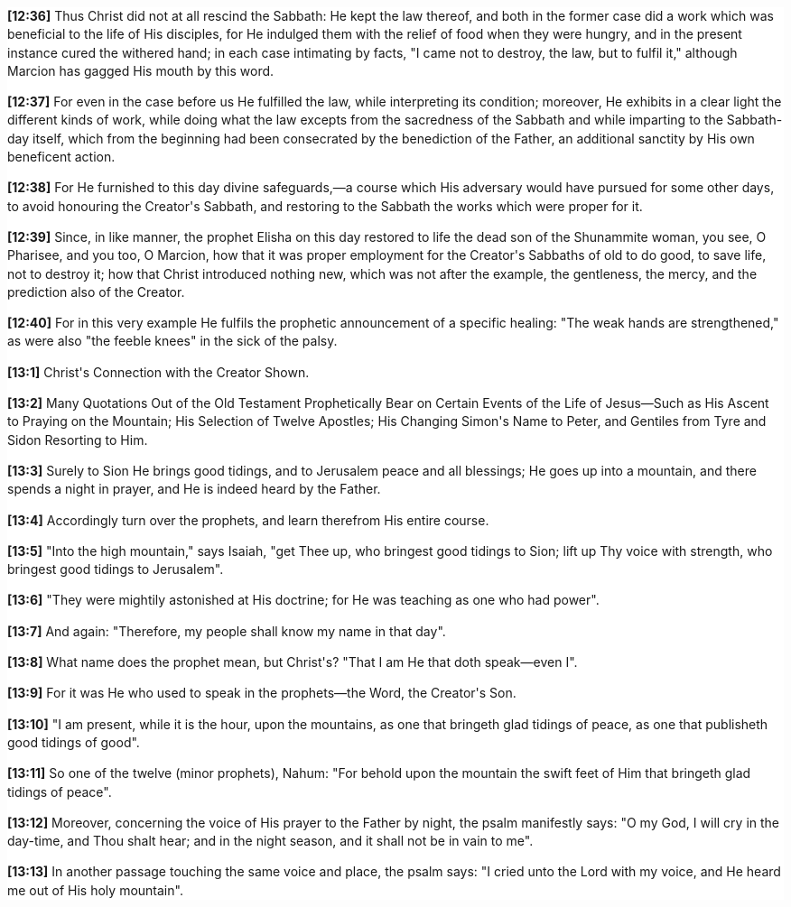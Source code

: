 **[12:36]** Thus Christ did not at all rescind the Sabbath: He kept the law thereof, and both in the former case did a work which was beneficial to the life of His disciples, for He indulged them with the relief of food when they were hungry, and in the present instance cured the withered hand; in each case intimating by facts, "I came not to destroy, the law, but to fulfil it," although Marcion has gagged His mouth by this word.

**[12:37]** For even in the case before us He fulfilled the law, while interpreting its condition; moreover, He exhibits in a clear light the different kinds of work, while doing what the law excepts from the sacredness of the Sabbath and while imparting to the Sabbath-day itself, which from the beginning had been consecrated by the benediction of the Father, an additional sanctity by His own beneficent action.

**[12:38]** For He furnished to this day divine safeguards,—a course which His adversary would have pursued for some other days, to avoid honouring the Creator's Sabbath, and restoring to the Sabbath the works which were proper for it.

**[12:39]** Since, in like manner, the prophet Elisha on this day restored to life the dead son of the Shunammite woman, you see, O Pharisee, and you too, O Marcion, how that it was proper employment for the Creator's Sabbaths of old to do good, to save life, not to destroy it; how that Christ introduced nothing new, which was not after the example, the gentleness, the mercy, and the prediction also of the Creator.

**[12:40]** For in this very example He fulfils the prophetic announcement of a specific healing: "The weak hands are strengthened," as were also "the feeble knees" in the sick of the palsy.

**[13:1]** Christ's Connection with the Creator Shown.

**[13:2]** Many Quotations Out of the Old Testament Prophetically Bear on Certain Events of the Life of Jesus—Such as His Ascent to Praying on the Mountain; His Selection of Twelve Apostles; His Changing Simon's Name to Peter, and Gentiles from Tyre and Sidon Resorting to Him.

**[13:3]** Surely to Sion He brings good tidings, and to Jerusalem peace and all blessings; He goes up into a mountain, and there spends a night in prayer, and He is indeed heard by the Father.

**[13:4]** Accordingly turn over the prophets, and learn therefrom His entire course.

**[13:5]** "Into the high mountain," says Isaiah, "get Thee up, who bringest good tidings to Sion; lift up Thy voice with strength, who bringest good tidings to Jerusalem".

**[13:6]** "They were mightily astonished at His doctrine; for He was teaching as one who had power".

**[13:7]** And again:  "Therefore, my people shall know my name in that day".

**[13:8]** What name does the prophet mean, but Christ's?  "That I am He that doth speak—even I".

**[13:9]** For it was He who used to speak in the prophets—the Word, the Creator's Son.

**[13:10]** "I am present, while it is the hour, upon the mountains, as one that bringeth glad tidings of peace, as one that publisheth good tidings of good".

**[13:11]** So one of the twelve (minor prophets), Nahum: "For behold upon the mountain the swift feet of Him that bringeth glad tidings of peace".

**[13:12]** Moreover, concerning the voice of His prayer to the Father by night, the psalm manifestly says: "O my God, I will cry in the day-time, and Thou shalt hear; and in the night season, and it shall not be in vain to me".

**[13:13]** In another passage touching the same voice and place, the psalm says: "I cried unto the Lord with my voice, and He heard me out of His holy mountain".
